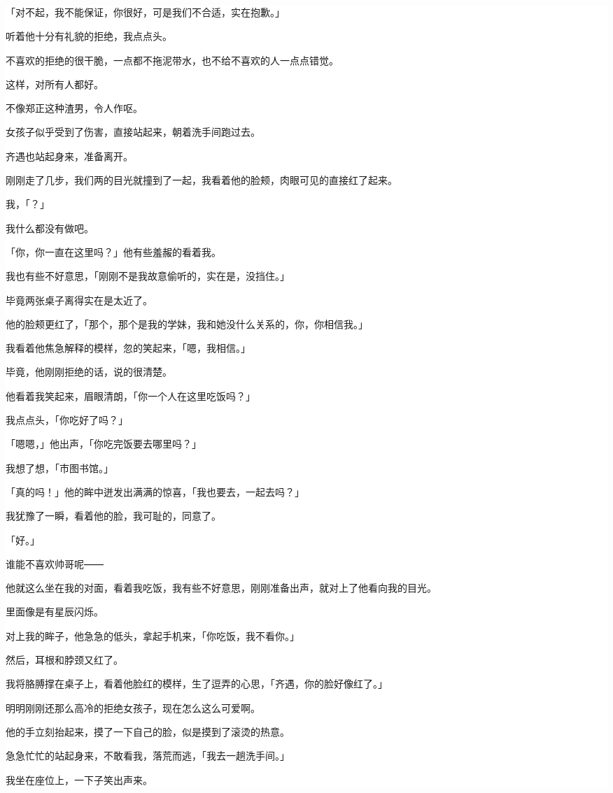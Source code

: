 「对不起，我不能保证，你很好，可是我们不合适，实在抱歉。」

听着他十分有礼貌的拒绝，我点点头。

不喜欢的拒绝的很干脆，一点都不拖泥带水，也不给不喜欢的人一点点错觉。

这样，对所有人都好。

不像郑正这种渣男，令人作呕。

女孩子似乎受到了伤害，直接站起来，朝着洗手间跑过去。

齐遇也站起身来，准备离开。

刚刚走了几步，我们两的目光就撞到了一起，我看着他的脸颊，肉眼可见的直接红了起来。

我，「？」

我什么都没有做吧。

「你，你一直在这里吗？」他有些羞赧的看着我。

我也有些不好意思，「刚刚不是我故意偷听的，实在是，没挡住。」

毕竟两张桌子离得实在是太近了。

他的脸颊更红了，「那个，那个是我的学妹，我和她没什么关系的，你，你相信我。」

我看着他焦急解释的模样，忽的笑起来，「嗯，我相信。」

毕竟，他刚刚拒绝的话，说的很清楚。

他看着我笑起来，眉眼清朗，「你一个人在这里吃饭吗？」

我点点头，「你吃好了吗？」

「嗯嗯，」他出声，「你吃完饭要去哪里吗？」

我想了想，「市图书馆。」

「真的吗！」他的眸中迸发出满满的惊喜，「我也要去，一起去吗？」

我犹豫了一瞬，看着他的脸，我可耻的，同意了。

「好。」

谁能不喜欢帅哥呢——

他就这么坐在我的对面，看着我吃饭，我有些不好意思，刚刚准备出声，就对上了他看向我的目光。

里面像是有星辰闪烁。

对上我的眸子，他急急的低头，拿起手机来，「你吃饭，我不看你。」

然后，耳根和脖颈又红了。

我将胳膊撑在桌子上，看着他脸红的模样，生了逗弄的心思，「齐遇，你的脸好像红了。」

明明刚刚还那么高冷的拒绝女孩子，现在怎么这么可爱啊。

他的手立刻抬起来，摸了一下自己的脸，似是摸到了滚烫的热意。

急急忙忙的站起身来，不敢看我，落荒而逃，「我去一趟洗手间。」

我坐在座位上，一下子笑出声来。
